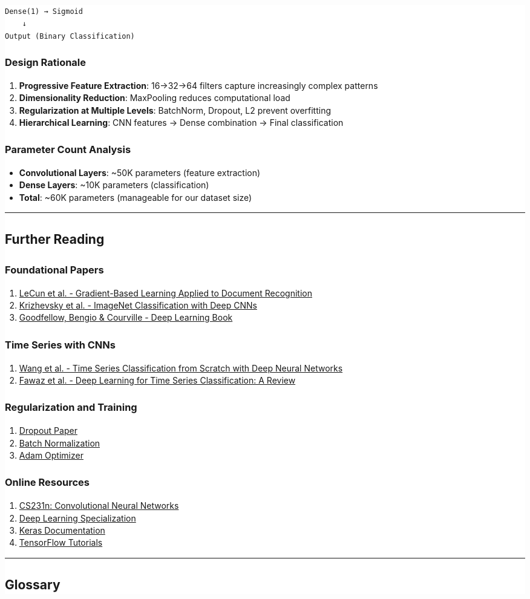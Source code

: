 ```
Dense(1) → Sigmoid
    ↓
Output (Binary Classification)
```

### Design Rationale

1. **Progressive Feature Extraction**: 16→32→64 filters capture increasingly complex patterns
2. **Dimensionality Reduction**: MaxPooling reduces computational load
3. **Regularization at Multiple Levels**: BatchNorm, Dropout, L2 prevent overfitting
4. **Hierarchical Learning**: CNN features → Dense combination → Final classification

### Parameter Count Analysis
- **Convolutional Layers**: ~50K parameters (feature extraction)
- **Dense Layers**: ~10K parameters (classification)
- **Total**: ~60K parameters (manageable for our dataset size)

---

## Further Reading

### Foundational Papers
1. [LeCun et al. - Gradient-Based Learning Applied to Document Recognition](http://yann.lecun.com/exdb/publis/pdf/lecun-01a.pdf)
2. [Krizhevsky et al. - ImageNet Classification with Deep CNNs](https://papers.nips.cc/paper/4824-imagenet-classification-with-deep-convolutional-neural-networks.pdf)
3. [Goodfellow, Bengio & Courville - Deep Learning Book](https://www.deeplearningbook.org/)

### Time Series with CNNs
1. [Wang et al. - Time Series Classification from Scratch with Deep Neural Networks](https://arxiv.org/abs/1611.06455)
2. [Fawaz et al. - Deep Learning for Time Series Classification: A Review](https://arxiv.org/abs/1809.04356)

### Regularization and Training
1. [Dropout Paper](https://jmlr.org/papers/v15/srivastava14a.html)
2. [Batch Normalization](https://arxiv.org/abs/1502.03167)
3. [Adam Optimizer](https://arxiv.org/abs/1412.6980)

### Online Resources
1. [CS231n: Convolutional Neural Networks](http://cs231n.stanford.edu/)
2. [Deep Learning Specialization](https://www.coursera.org/specializations/deep-learning)
3. [Keras Documentation](https://keras.io/)
4. [TensorFlow Tutorials](https://www.tensorflow.org/tutorials)

---

## Glossary

